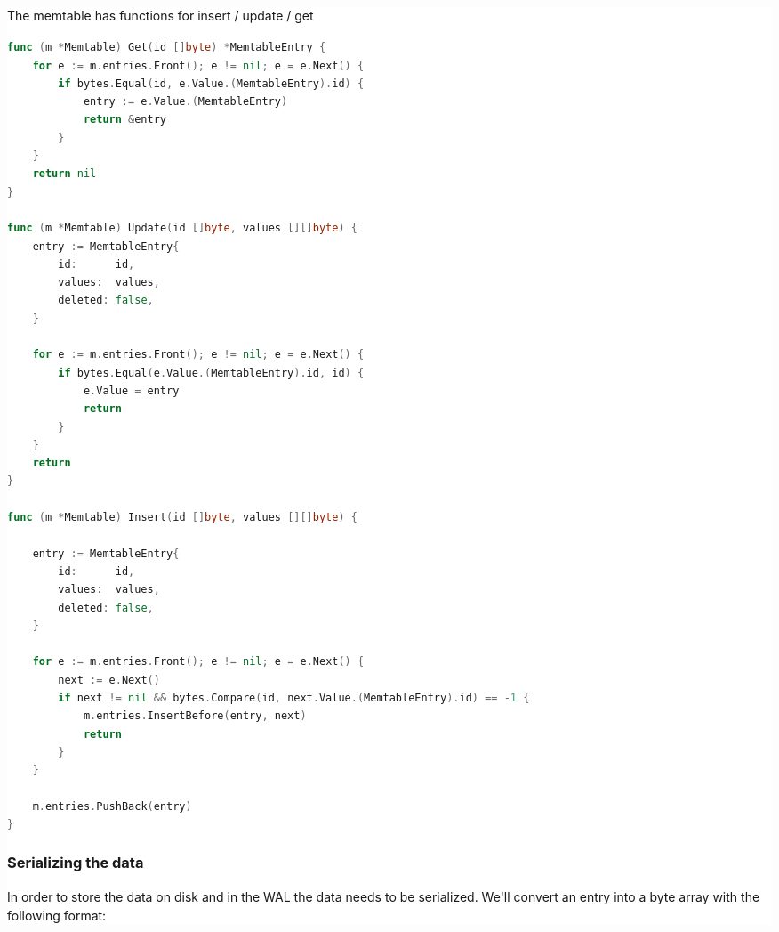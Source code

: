 The memtable has functions for insert / update / get

```go
func (m *Memtable) Get(id []byte) *MemtableEntry {
    for e := m.entries.Front(); e != nil; e = e.Next() {
		if bytes.Equal(id, e.Value.(MemtableEntry).id) {
			entry := e.Value.(MemtableEntry)
			return &entry
		}
	}
	return nil
}

func (m *Memtable) Update(id []byte, values [][]byte) {
	entry := MemtableEntry{
		id:      id,
		values:  values,
		deleted: false,
	}

	for e := m.entries.Front(); e != nil; e = e.Next() {
		if bytes.Equal(e.Value.(MemtableEntry).id, id) {
			e.Value = entry
			return
		}
	}
	return
}

func (m *Memtable) Insert(id []byte, values [][]byte) {

	entry := MemtableEntry{
		id:      id,
		values:  values,
		deleted: false,
	}

	for e := m.entries.Front(); e != nil; e = e.Next() {
		next := e.Next()
		if next != nil && bytes.Compare(id, next.Value.(MemtableEntry).id) == -1 {
			m.entries.InsertBefore(entry, next)
			return
		}
	}

	m.entries.PushBack(entry)
}
```

### Serializing the data
In order to store the data on disk and in the WAL the data needs to be serialized. We'll convert an entry into a byte array with the following format:
